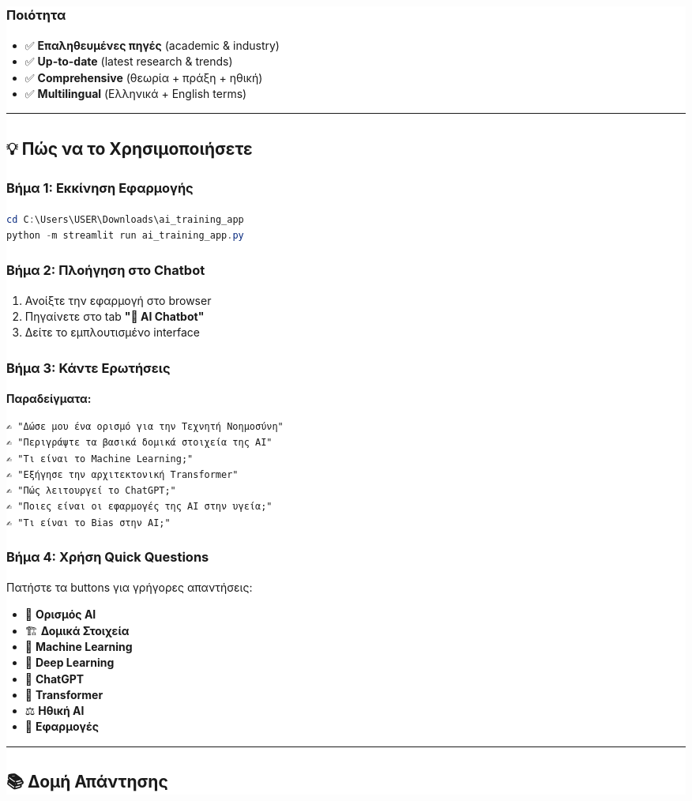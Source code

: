 ### Ποιότητα

- ✅ **Επαληθευμένες πηγές** (academic & industry)
- ✅ **Up-to-date** (latest research & trends)
- ✅ **Comprehensive** (θεωρία + πράξη + ηθική)
- ✅ **Multilingual** (Ελληνικά + English terms)

---

## 💡 Πώς να το Χρησιμοποιήσετε

### Βήμα 1: Εκκίνηση Εφαρμογής

```powershell
cd C:\Users\USER\Downloads\ai_training_app
python -m streamlit run ai_training_app.py
```

### Βήμα 2: Πλοήγηση στο Chatbot

1. Ανοίξτε την εφαρμογή στο browser
2. Πηγαίνετε στο tab **"🤖 AI Chatbot"**
3. Δείτε το εμπλουτισμένο interface

### Βήμα 3: Κάντε Ερωτήσεις

**Παραδείγματα:**
```
✍️ "Δώσε μου ένα ορισμό για την Τεχνητή Νοημοσύνη"
✍️ "Περιγράψτε τα βασικά δομικά στοιχεία της AI"
✍️ "Τι είναι το Machine Learning;"
✍️ "Εξήγησε την αρχιτεκτονική Transformer"
✍️ "Πώς λειτουργεί το ChatGPT;"
✍️ "Ποιες είναι οι εφαρμογές της AI στην υγεία;"
✍️ "Τι είναι το Bias στην AI;"
```

### Βήμα 4: Χρήση Quick Questions

Πατήστε τα buttons για γρήγορες απαντήσεις:
- 🤖 **Ορισμός AI**
- 🏗️ **Δομικά Στοιχεία**
- 🧠 **Machine Learning**
- 🌊 **Deep Learning**
- 🤖 **ChatGPT**
- 🔬 **Transformer**
- ⚖️ **Ηθική AI**
- 💼 **Εφαρμογές**

---

## 📚 Δομή Απάντησης
